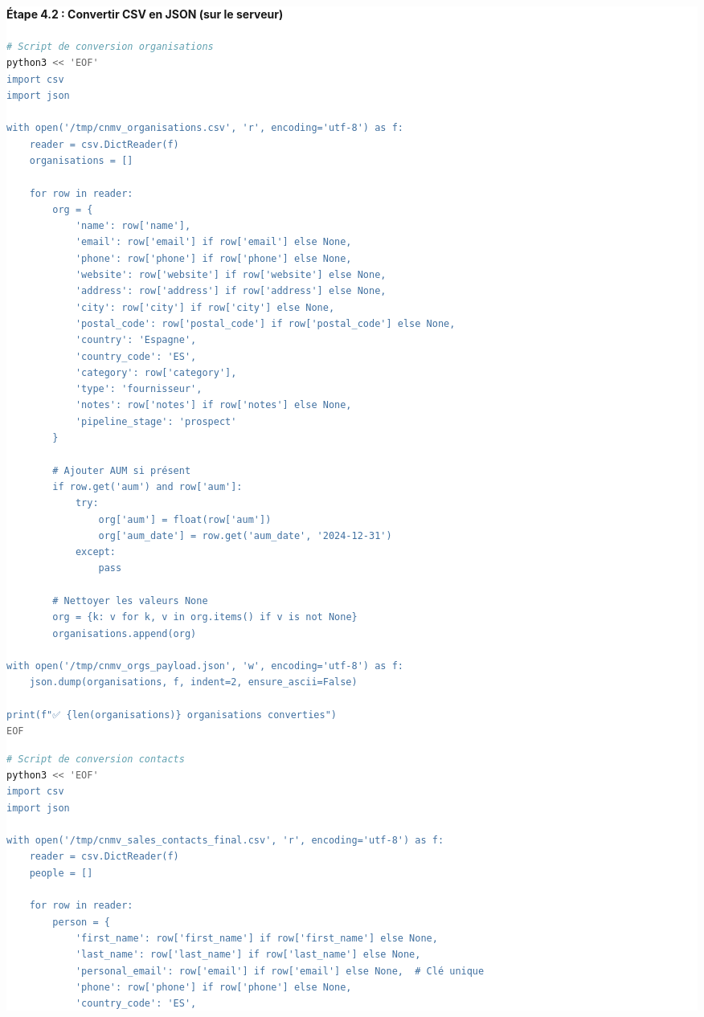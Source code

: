 #### Étape 4.2 : Convertir CSV en JSON (sur le serveur)

```bash
# Script de conversion organisations
python3 << 'EOF'
import csv
import json

with open('/tmp/cnmv_organisations.csv', 'r', encoding='utf-8') as f:
    reader = csv.DictReader(f)
    organisations = []

    for row in reader:
        org = {
            'name': row['name'],
            'email': row['email'] if row['email'] else None,
            'phone': row['phone'] if row['phone'] else None,
            'website': row['website'] if row['website'] else None,
            'address': row['address'] if row['address'] else None,
            'city': row['city'] if row['city'] else None,
            'postal_code': row['postal_code'] if row['postal_code'] else None,
            'country': 'Espagne',
            'country_code': 'ES',
            'category': row['category'],
            'type': 'fournisseur',
            'notes': row['notes'] if row['notes'] else None,
            'pipeline_stage': 'prospect'
        }

        # Ajouter AUM si présent
        if row.get('aum') and row['aum']:
            try:
                org['aum'] = float(row['aum'])
                org['aum_date'] = row.get('aum_date', '2024-12-31')
            except:
                pass

        # Nettoyer les valeurs None
        org = {k: v for k, v in org.items() if v is not None}
        organisations.append(org)

with open('/tmp/cnmv_orgs_payload.json', 'w', encoding='utf-8') as f:
    json.dump(organisations, f, indent=2, ensure_ascii=False)

print(f"✅ {len(organisations)} organisations converties")
EOF
```

```bash
# Script de conversion contacts
python3 << 'EOF'
import csv
import json

with open('/tmp/cnmv_sales_contacts_final.csv', 'r', encoding='utf-8') as f:
    reader = csv.DictReader(f)
    people = []

    for row in reader:
        person = {
            'first_name': row['first_name'] if row['first_name'] else None,
            'last_name': row['last_name'] if row['last_name'] else None,
            'personal_email': row['email'] if row['email'] else None,  # Clé unique
            'phone': row['phone'] if row['phone'] else None,
            'country_code': 'ES',
```